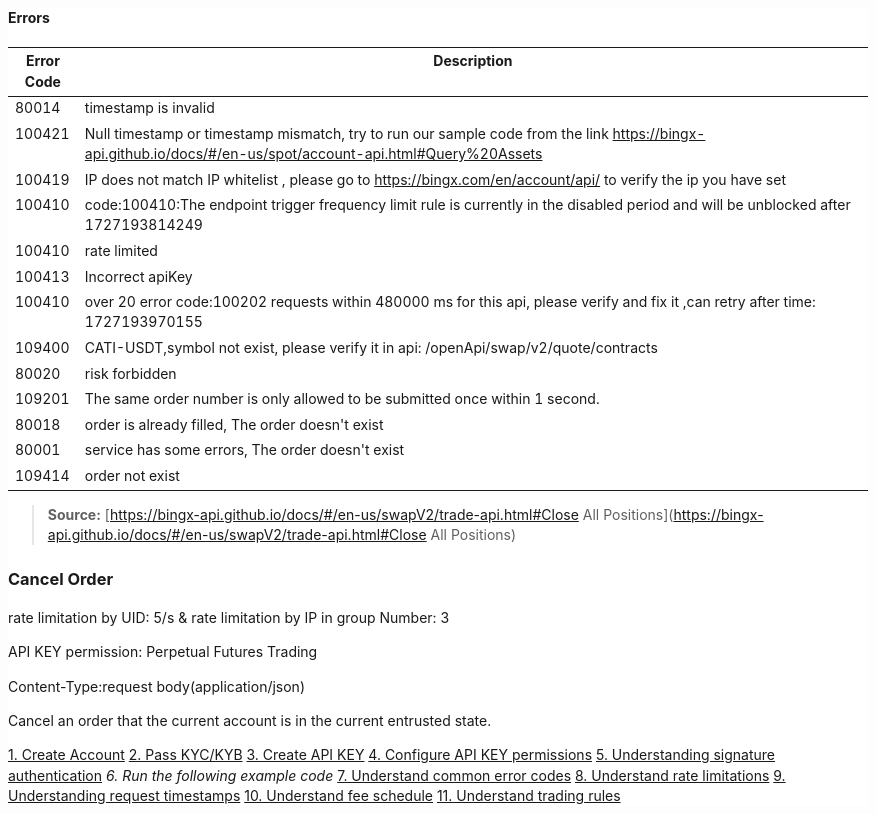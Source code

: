 #### Errors

| Error Code | Description                                                                                                                                                  |
| ---------- | ------------------------------------------------------------------------------------------------------------------------------------------------------------ |
| 80014      | timestamp is invalid                                                                                                                                         |
| 100421     | Null timestamp or timestamp mismatch, try to run our sample code from the link https://bingx-api.github.io/docs/#/en-us/spot/account-api.html#Query%20Assets |
| 100419     | IP does not match IP whitelist , please go to https://bingx.com/en/account/api/ to verify the ip you have set                                                |
| 100410     | code:100410:The endpoint trigger frequency limit rule is currently in the disabled period and will be unblocked after 1727193814249                          |
| 100410     | rate limited                                                                                                                                                 |
| 100413     | Incorrect apiKey                                                                                                                                             |
| 100410     | over 20 error code:100202 requests within 480000 ms for this api, please verify and fix it ,can retry after time: 1727193970155                              |
| 109400     | CATI-USDT,symbol not exist, please verify it in api: /openApi/swap/v2/quote/contracts                                                                        |
| 80020      | risk forbidden                                                                                                                                               |
| 109201     | The same order number is only allowed to be submitted once within 1 second.                                                                                  |
| 80018      | order is already filled, The order doesn't exist                                                                                                             |
| 80001      | service has some errors, The order doesn't exist                                                                                                             |
| 109414     | order not exist                                                                                                                                              |

> **Source:**
> [https://bingx-api.github.io/docs/#/en-us/swapV2/trade-api.html#Close All
> Positions](https://bingx-api.github.io/docs/#/en-us/swapV2/trade-api.html#Close
> All Positions)

### Cancel Order

rate limitation by UID: 5/s & rate limitation by IP in group Number: 3

API KEY permission: Perpetual Futures Trading

Content-Type:request body(application/json)

Cancel an order that the current account is in the current entrusted state.

[1\. Create Account](https://bingx.com)
[2\. Pass KYC/KYB](https://bingx.com/en-us/account/api/)
[3\. Create API KEY](https://bingx.com/en-us/account/api/)
[4\. Configure API KEY permissions](https://bingx.com/en-us/account/api/)
[5\. Understanding signature authentication](https://bingx-api.github.io/docs/#/en-us/swapV2/authentication.html#Signature%20Description)
_6\. Run the following example code_
[7\. Understand common error codes](https://bingx-api.github.io/docs/#/en-us/swapV2/base-info.html#Common%20Error%20Codes)
[8\. Understand rate limitations](https://bingx-api.github.io/docs/#/en-us/swapV2/base-info.html#Rate%20limit)
[9\. Understanding request timestamps](https://bingx-api.github.io/docs/#/en-us/swapV2/base-info.html#Timestamp)
[10\. Understand fee schedule](https://bingx.com/en-us/support/costs/)
[11\. Understand trading rules](https://bingx.com/en-us/tradeInfo/perpetual/trading-rules/BTC-USDT)
